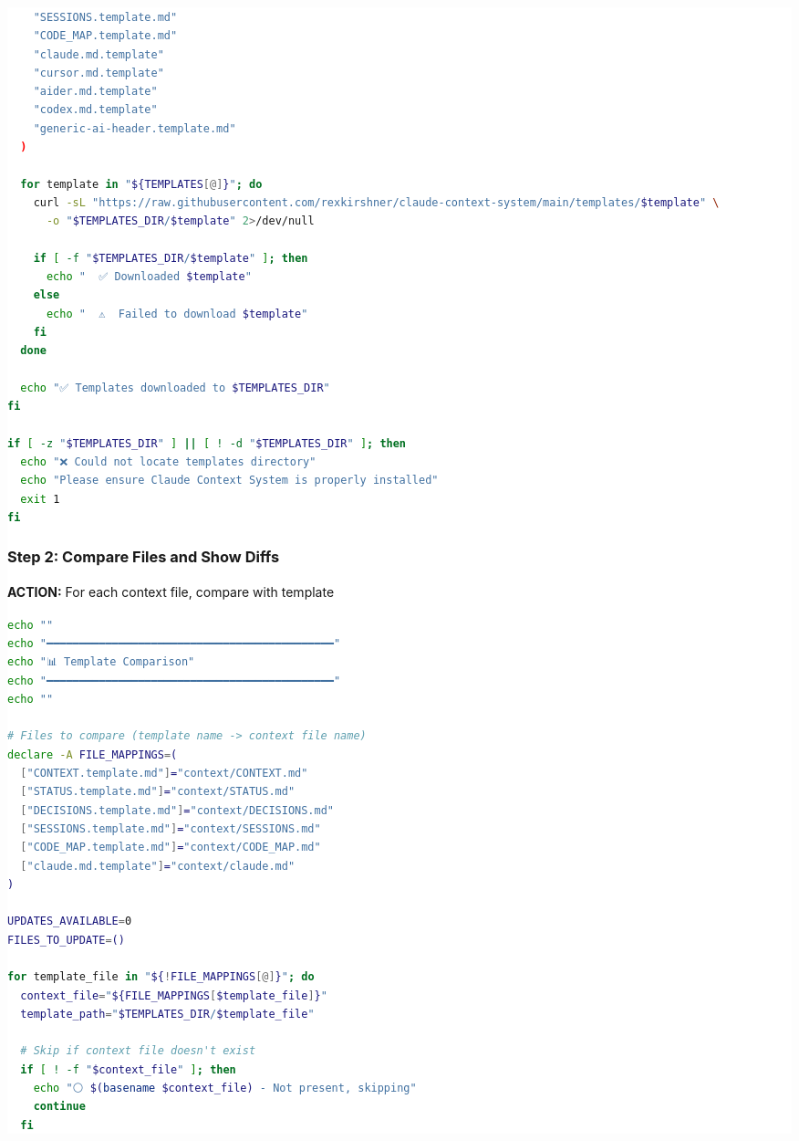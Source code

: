 ```bash
    "SESSIONS.template.md"
    "CODE_MAP.template.md"
    "claude.md.template"
    "cursor.md.template"
    "aider.md.template"
    "codex.md.template"
    "generic-ai-header.template.md"
  )

  for template in "${TEMPLATES[@]}"; do
    curl -sL "https://raw.githubusercontent.com/rexkirshner/claude-context-system/main/templates/$template" \
      -o "$TEMPLATES_DIR/$template" 2>/dev/null

    if [ -f "$TEMPLATES_DIR/$template" ]; then
      echo "  ✅ Downloaded $template"
    else
      echo "  ⚠️  Failed to download $template"
    fi
  done

  echo "✅ Templates downloaded to $TEMPLATES_DIR"
fi

if [ -z "$TEMPLATES_DIR" ] || [ ! -d "$TEMPLATES_DIR" ]; then
  echo "❌ Could not locate templates directory"
  echo "Please ensure Claude Context System is properly installed"
  exit 1
fi
```

### Step 2: Compare Files and Show Diffs

**ACTION:** For each context file, compare with template

```bash
echo ""
echo "━━━━━━━━━━━━━━━━━━━━━━━━━━━━━━━━━━━━━━━━━━━━"
echo "📊 Template Comparison"
echo "━━━━━━━━━━━━━━━━━━━━━━━━━━━━━━━━━━━━━━━━━━━━"
echo ""

# Files to compare (template name -> context file name)
declare -A FILE_MAPPINGS=(
  ["CONTEXT.template.md"]="context/CONTEXT.md"
  ["STATUS.template.md"]="context/STATUS.md"
  ["DECISIONS.template.md"]="context/DECISIONS.md"
  ["SESSIONS.template.md"]="context/SESSIONS.md"
  ["CODE_MAP.template.md"]="context/CODE_MAP.md"
  ["claude.md.template"]="context/claude.md"
)

UPDATES_AVAILABLE=0
FILES_TO_UPDATE=()

for template_file in "${!FILE_MAPPINGS[@]}"; do
  context_file="${FILE_MAPPINGS[$template_file]}"
  template_path="$TEMPLATES_DIR/$template_file"

  # Skip if context file doesn't exist
  if [ ! -f "$context_file" ]; then
    echo "⚪ $(basename $context_file) - Not present, skipping"
    continue
  fi
```